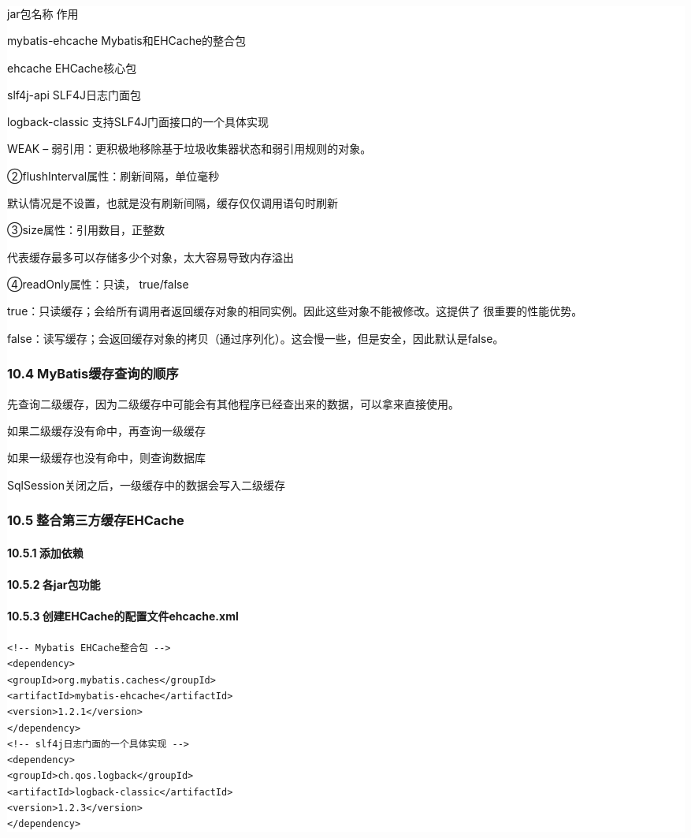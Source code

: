 jar包名称 作用

mybatis-ehcache Mybatis和EHCache的整合包

ehcache EHCache核心包

slf4j-api SLF4J日志门面包

logback-classic 支持SLF4J门面接口的一个具体实现

WEAK – 弱引用：更积极地移除基于垃圾收集器状态和弱引用规则的对象。

②flushInterval属性：刷新间隔，单位毫秒

默认情况是不设置，也就是没有刷新间隔，缓存仅仅调用语句时刷新

③size属性：引用数目，正整数

代表缓存最多可以存储多少个对象，太大容易导致内存溢出

④readOnly属性：只读， true/false

true：只读缓存；会给所有调用者返回缓存对象的相同实例。因此这些对象不能被修改。这提供了 很重要的性能优势。

false：读写缓存；会返回缓存对象的拷贝（通过序列化）。这会慢一些，但是安全，因此默认是false。



### 10.4 MyBatis缓存查询的顺序

先查询二级缓存，因为二级缓存中可能会有其他程序已经查出来的数据，可以拿来直接使用。

如果二级缓存没有命中，再查询一级缓存

如果一级缓存也没有命中，则查询数据库

SqlSession关闭之后，一级缓存中的数据会写入二级缓存



### 10.5 整合第三方缓存EHCache

#### 10.5.1 添加依赖



#### 10.5.2 各jar包功能



#### 10.5.3 创建EHCache的配置文件ehcache.xml

```
<!-- Mybatis EHCache整合包 -->
<dependency>
<groupId>org.mybatis.caches</groupId>
<artifactId>mybatis-ehcache</artifactId>
<version>1.2.1</version>
</dependency>
<!-- slf4j日志门面的一个具体实现 -->
<dependency>
<groupId>ch.qos.logback</groupId>
<artifactId>logback-classic</artifactId>
<version>1.2.3</version>
</dependency>
```
